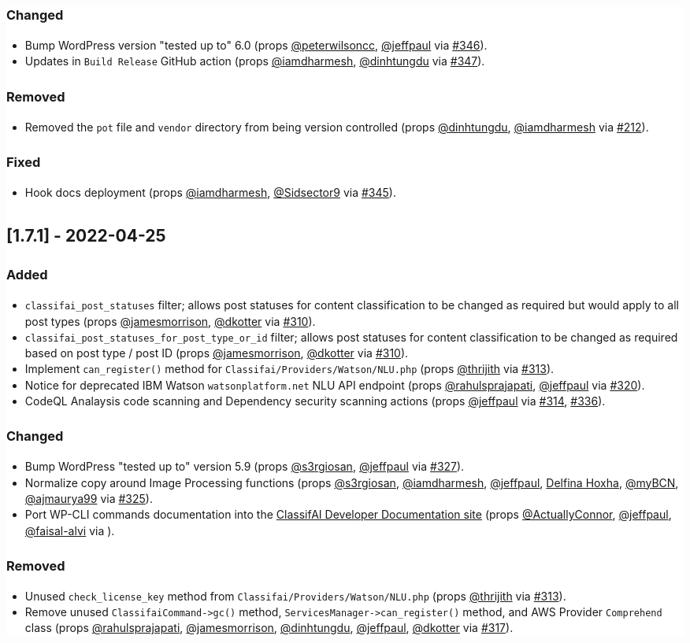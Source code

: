 ### Changed
- Bump WordPress version "tested up to" 6.0 (props [@peterwilsoncc](https://github.com/peterwilsoncc), [@jeffpaul](https://github.com/jeffpaul) via [#346](https://github.com/10up/classifai/pull/346)).
- Updates in `Build Release` GitHub action (props [@iamdharmesh](https://github.com/iamdharmesh), [@dinhtungdu](https://github.com/dinhtungdu) via [#347](https://github.com/10up/classifai/pull/347)).

### Removed
- Removed the `pot` file and `vendor` directory from being version controlled (props [@dinhtungdu](https://github.com/dinhtungdu), [@iamdharmesh](https://github.com/iamdharmesh) via [#212](https://github.com/10up/classifai/pull/212)).

### Fixed
- Hook docs deployment (props [@iamdharmesh](https://github.com/iamdharmesh), [@Sidsector9](https://github.com/Sidsector9) via [#345](https://github.com/10up/classifai/pull/345)).

## [1.7.1] - 2022-04-25
### Added
- `classifai_post_statuses` filter; allows post statuses for content classification to be changed as required but would apply to all post types (props [@jamesmorrison](https://github.com/jamesmorrison), [@dkotter](https://github.com/dkotter) via [#310](https://github.com/10up/classifai/pull/310)).
- `classifai_post_statuses_for_post_type_or_id` filter; allows post statuses for content classification to be changed as required based on post type / post ID (props [@jamesmorrison](https://github.com/jamesmorrison), [@dkotter](https://github.com/dkotter) via [#310](https://github.com/10up/classifai/pull/310)).
- Implement `can_register()` method for `Classifai/Providers/Watson/NLU.php` (props [@thrijith](https://github.com/thrijith) via [#313](https://github.com/10up/classifai/pull/313)).
- Notice for deprecated IBM Watson `watsonplatform.net` NLU API endpoint (props [@rahulsprajapati](https://github.com/rahulsprajapati), [@jeffpaul](https://github.com/jeffpaul) via [#320](https://github.com/10up/classifai/pull/320)).
- CodeQL Analaysis code scanning and Dependency security scanning actions (props [@jeffpaul](https://github.com/jeffpaul) via [#314](https://github.com/10up/classifai/pull/314), [#336](https://github.com/10up/classifai/pull/336)).

### Changed
- Bump WordPress "tested up to" version 5.9 (props [@s3rgiosan](https://github.com/s3rgiosan), [@jeffpaul](https://github.com/jeffpaul) via [#327](https://github.com/10up/classifai/pull/327)).
- Normalize copy around Image Processing functions (props [@s3rgiosan](https://github.com/s3rgiosan), [@iamdharmesh](https://github.com/iamdharmesh), [@jeffpaul](https://github.com/jeffpaul), [Delfina Hoxha](https://www.linkedin.com/in/delfina-hoxha/), [@myBCN](https://github.com/myBCN), [@ajmaurya99](https://github.com/ajmaurya99) via [#325](https://github.com/10up/classifai/pull/325)).
- Port WP-CLI commands documentation into the [ClassifAI Developer Documentation site](https://10up.github.io/classifai/) (props [@ActuallyConnor](https://github.com/ActuallyConnor), [@jeffpaul](https://github.com/jeffpaul), [@faisal-alvi](https://github.com/faisal-alvi) via [](https://github.com/10up/classifai/pull/312)).

### Removed
- Unused `check_license_key` method from `Classifai/Providers/Watson/NLU.php` (props [@thrijith](https://github.com/thrijith) via [#313](https://github.com/10up/classifai/pull/313)).
- Remove unused `ClassifaiCommand->gc()` method, `ServicesManager->can_register()` method, and AWS Provider `Comprehend` class (props [@rahulsprajapati](https://github.com/rahulsprajapati), [@jamesmorrison](https://github.com/jamesmorrison), [@dinhtungdu](https://github.com/dinhtungdu), [@jeffpaul](https://github.com/jeffpaul), [@dkotter](https://github.com/dkotter) via [#317](https://github.com/10up/classifai/pull/317)).
